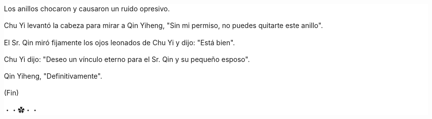 Los anillos chocaron y causaron un ruido opresivo.

Chu Yi levantó la cabeza para mirar a Qin Yiheng, "Sin mi permiso, no puedes quitarte este anillo".

El Sr. Qin miró fijamente los ojos leonados de Chu Yi y dijo: "Está bien".

Chu Yi dijo: "Deseo un vínculo eterno para el Sr. Qin y su pequeño esposo".

Qin Yiheng, "Definitivamente".

(Fin)


・・✿・・

[^1]: dos puntos y una línea: vida muy sencilla; el punto A es su casa, mientras que el punto B es el trabajo, la línea es él viajando de su casa al trabajo y viceversa

[^2]: Creo que está hablando de sí mismo





